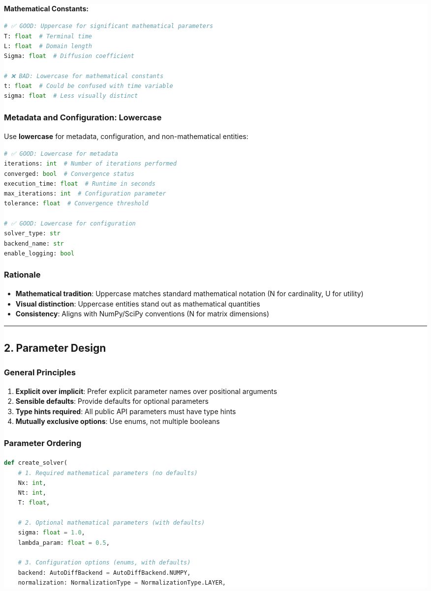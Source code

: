 **Mathematical Constants:**
```python
# ✅ GOOD: Uppercase for significant mathematical parameters
T: float  # Terminal time
L: float  # Domain length
Sigma: float  # Diffusion coefficient

# ❌ BAD: Lowercase for mathematical constants
t: float  # Could be confused with time variable
sigma: float  # Less visually distinct
```

### Metadata and Configuration: Lowercase

Use **lowercase** for metadata, configuration, and non-mathematical entities:

```python
# ✅ GOOD: Lowercase for metadata
iterations: int  # Number of iterations performed
converged: bool  # Convergence status
execution_time: float  # Runtime in seconds
max_iterations: int  # Configuration parameter
tolerance: float  # Convergence threshold

# ✅ GOOD: Lowercase for configuration
solver_type: str
backend_name: str
enable_logging: bool
```

### Rationale

- **Mathematical tradition**: Uppercase matches standard mathematical notation (N for cardinality, U for utility)
- **Visual distinction**: Uppercase entities stand out as mathematical quantities
- **Consistency**: Aligns with NumPy/SciPy conventions (N for matrix dimensions)

---

## 2. Parameter Design

### General Principles

1. **Explicit over implicit**: Prefer explicit parameter names over positional arguments
2. **Sensible defaults**: Provide defaults for optional parameters
3. **Type hints required**: All public API parameters must have type hints
4. **Mutually exclusive options**: Use enums, not multiple booleans

### Parameter Ordering

```python
def create_solver(
    # 1. Required mathematical parameters (no defaults)
    Nx: int,
    Nt: int,
    T: float,

    # 2. Optional mathematical parameters (with defaults)
    sigma: float = 1.0,
    lambda_param: float = 0.5,

    # 3. Configuration options (enums, with defaults)
    backend: AutoDiffBackend = AutoDiffBackend.NUMPY,
    normalization: NormalizationType = NormalizationType.LAYER,

```